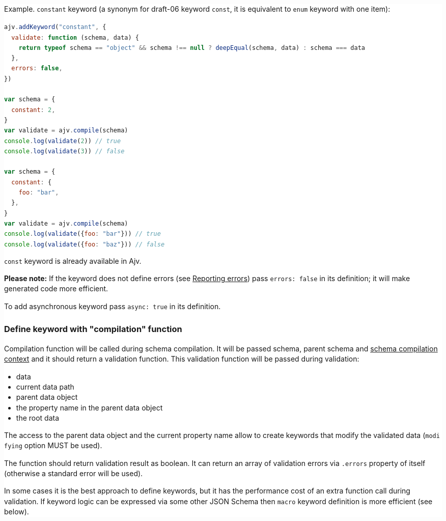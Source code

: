 Example. `constant` keyword (a synonym for draft-06 keyword `const`, it is equivalent to `enum` keyword with one item):

```javascript
ajv.addKeyword("constant", {
  validate: function (schema, data) {
    return typeof schema == "object" && schema !== null ? deepEqual(schema, data) : schema === data
  },
  errors: false,
})

var schema = {
  constant: 2,
}
var validate = ajv.compile(schema)
console.log(validate(2)) // true
console.log(validate(3)) // false

var schema = {
  constant: {
    foo: "bar",
  },
}
var validate = ajv.compile(schema)
console.log(validate({foo: "bar"})) // true
console.log(validate({foo: "baz"})) // false
```

`const` keyword is already available in Ajv.

**Please note:** If the keyword does not define errors (see [Reporting errors](#reporting-errors)) pass `errors: false` in its definition; it will make generated code more efficient.

To add asynchronous keyword pass `async: true` in its definition.

### Define keyword with "compilation" function

Compilation function will be called during schema compilation. It will be passed schema, parent schema and [schema compilation context](#schema-compilation-context) and it should return a validation function. This validation function will be passed during validation:

- data
- current data path
- parent data object
- the property name in the parent data object
- the root data

The access to the parent data object and the current property name allow to create keywords that modify the validated data (`modifying` option MUST be used).

The function should return validation result as boolean. It can return an array of validation errors via `.errors` property of itself (otherwise a standard error will be used).

In some cases it is the best approach to define keywords, but it has the performance cost of an extra function call during validation. If keyword logic can be expressed via some other JSON Schema then `macro` keyword definition is more efficient (see below).
